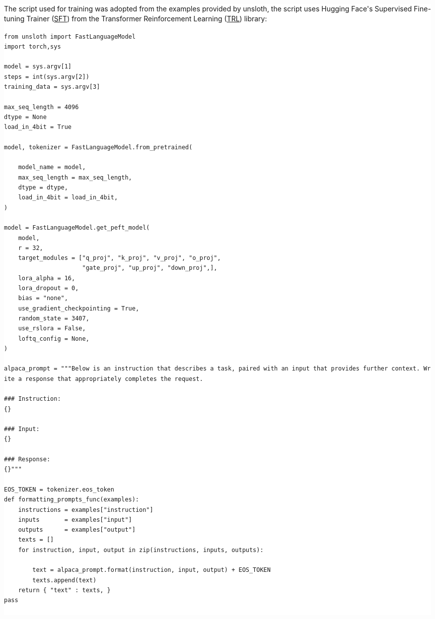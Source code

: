 The script used for training was adopted from the examples provided by unsloth, the script uses Hugging Face's Supervised Fine-tuning Trainer ([SFT](https://huggingface.co/docs/trl/sft_trainer)) from the Transformer Reinforcement Learning ([TRL](https://huggingface.co/docs/trl/index)) library:

```
from unsloth import FastLanguageModel
import torch,sys

model = sys.argv[1]
steps = int(sys.argv[2])
training_data = sys.argv[3]

max_seq_length = 4096 
dtype = None 
load_in_4bit = True 

model, tokenizer = FastLanguageModel.from_pretrained(
    
    model_name = model,
    max_seq_length = max_seq_length,
    dtype = dtype,
    load_in_4bit = load_in_4bit,
)

model = FastLanguageModel.get_peft_model(
    model,
    r = 32, 
    target_modules = ["q_proj", "k_proj", "v_proj", "o_proj",
                      "gate_proj", "up_proj", "down_proj",],
    lora_alpha = 16, 
    lora_dropout = 0, 
    bias = "none",    
    use_gradient_checkpointing = True,
    random_state = 3407,
    use_rslora = False,  
    loftq_config = None, 
)

alpaca_prompt = """Below is an instruction that describes a task, paired with an input that provides further context. Write a response that appropriately completes the request.

### Instruction:
{}

### Input:
{}

### Response:
{}"""

EOS_TOKEN = tokenizer.eos_token 
def formatting_prompts_func(examples):
    instructions = examples["instruction"]
    inputs       = examples["input"]
    outputs      = examples["output"]
    texts = []
    for instruction, input, output in zip(instructions, inputs, outputs):
        
        text = alpaca_prompt.format(instruction, input, output) + EOS_TOKEN
        texts.append(text)
    return { "text" : texts, }
pass


```